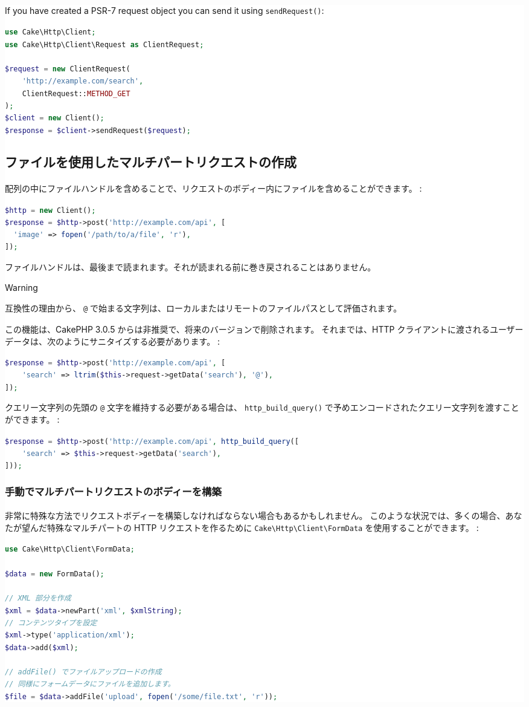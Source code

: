 If you have created a PSR-7 request object you can send it using
`sendRequest()`:

``` php
use Cake\Http\Client;
use Cake\Http\Client\Request as ClientRequest;

$request = new ClientRequest(
    'http://example.com/search',
    ClientRequest::METHOD_GET
);
$client = new Client();
$response = $client->sendRequest($request);
```

## ファイルを使用したマルチパートリクエストの作成

配列の中にファイルハンドルを含めることで、リクエストのボディー内にファイルを含めることができます。 :

``` php
$http = new Client();
$response = $http->post('http://example.com/api', [
  'image' => fopen('/path/to/a/file', 'r'),
]);
```

ファイルハンドルは、最後まで読まれます。それが読まれる前に巻き戻されることはありません。

> [!WARNING]
> 互換性の理由から、 `@` で始まる文字列は、ローカルまたはリモートのファイルパスとして評価されます。

この機能は、CakePHP 3.0.5 からは非推奨で、将来のバージョンで削除されます。
それまでは、HTTP クライアントに渡されるユーザーデータは、次のようにサニタイズする必要があります。 :

``` php
$response = $http->post('http://example.com/api', [
    'search' => ltrim($this->request->getData('search'), '@'),
]);
```

クエリー文字列の先頭の `@` 文字を維持する必要がある場合は、
`http_build_query()` で予めエンコードされたクエリー文字列を渡すことができます。 :

``` php
$response = $http->post('http://example.com/api', http_build_query([
    'search' => $this->request->getData('search'),
]));
```

### 手動でマルチパートリクエストのボディーを構築

非常に特殊な方法でリクエストボディーを構築しなければならない場合もあるかもしれません。
このような状況では、多くの場合、あなたが望んだ特殊なマルチパートの HTTP リクエストを作るために
`Cake\Http\Client\FormData` を使用することができます。 :

``` php
use Cake\Http\Client\FormData;

$data = new FormData();

// XML 部分を作成
$xml = $data->newPart('xml', $xmlString);
// コンテンツタイプを設定
$xml->type('application/xml');
$data->add($xml);

// addFile() でファイルアップロードの作成
// 同様にフォームデータにファイルを追加します。
$file = $data->addFile('upload', fopen('/some/file.txt', 'r'));
```